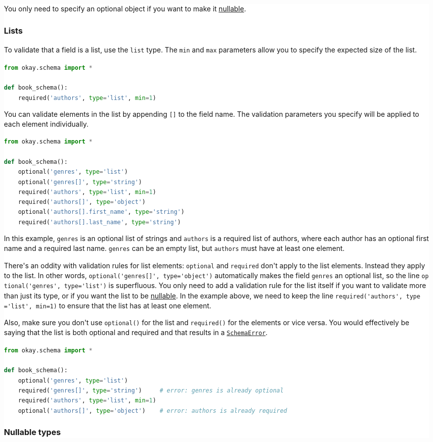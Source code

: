 You only need to specify an optional object if you want to make it [nullable](#nullable-types).

### Lists

To validate that a field is a list, use the `list` type. The `min` and `max` parameters allow you to specify the expected size of the list.

```python
from okay.schema import *

def book_schema():
    required('authors', type='list', min=1)
```

You can validate elements in the list by appending `[]` to the field name. The validation parameters you specify will be applied to each element individually.

```python
from okay.schema import *

def book_schema():
    optional('genres', type='list')
    optional('genres[]', type='string')
    required('authors', type='list', min=1)
    required('authors[]', type='object')
    optional('authors[].first_name', type='string')
    required('authors[].last_name', type='string')
```

In this example, `genres` is an optional list of strings and `authors` is a required list of authors, where each author has an optional first name and a required last name. `genres` can be an empty list, but `authors` must have at least one element.

There's an oddity with validation rules for list elements: `optional` and `required` don't apply to the list elements. Instead they apply to the list. In other words, `optional('genres[]', type='object')` automatically makes the field `genres` an optional list, so the line `optional('genres', type='list')` is superfluous. You only need to add a validation rule for the list itself if you want to validate more than just its type, or if you want the list to be [nullable](#nullable-types). In the example above, we need to keep the line `required('authors', type='list', min=1)` to ensure that the list has at least one element.

Also, make sure you don't use `optional()` for the list and `required()` for the elements or vice versa. You would effectively be saying that the list is both optional and required and that results in a [`SchemaError`](reference.md#schemaerror).

```python
from okay.schema import *

def book_schema():
    optional('genres', type='list')
    required('genres[]', type='string')     # error: genres is already optional
    required('authors', type='list', min=1)
    optional('authors[]', type='object')    # error: authors is already required
```

### Nullable types
